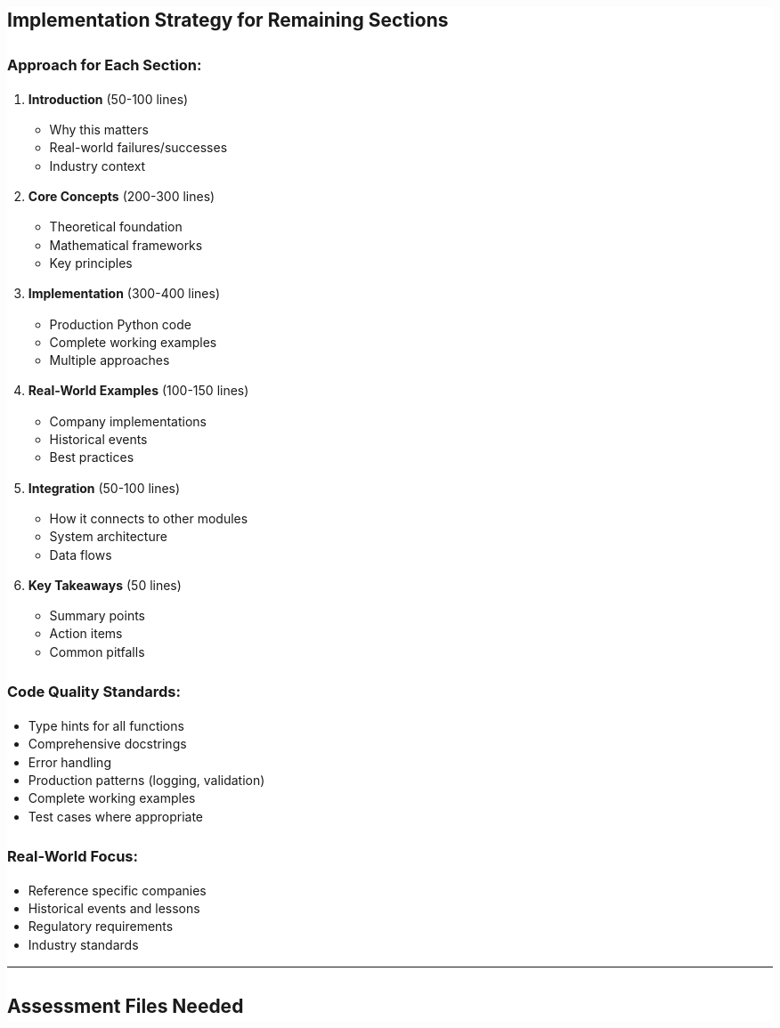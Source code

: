 
## Implementation Strategy for Remaining Sections

### Approach for Each Section:

1. **Introduction** (50-100 lines)
   - Why this matters
   - Real-world failures/successes
   - Industry context

2. **Core Concepts** (200-300 lines)
   - Theoretical foundation
   - Mathematical frameworks
   - Key principles

3. **Implementation** (300-400 lines)
   - Production Python code
   - Complete working examples
   - Multiple approaches

4. **Real-World Examples** (100-150 lines)
   - Company implementations
   - Historical events
   - Best practices

5. **Integration** (50-100 lines)
   - How it connects to other modules
   - System architecture
   - Data flows

6. **Key Takeaways** (50 lines)
   - Summary points
   - Action items
   - Common pitfalls

### Code Quality Standards:

- Type hints for all functions
- Comprehensive docstrings
- Error handling
- Production patterns (logging, validation)
- Complete working examples
- Test cases where appropriate

### Real-World Focus:

- Reference specific companies
- Historical events and lessons
- Regulatory requirements
- Industry standards

---

## Assessment Files Needed
